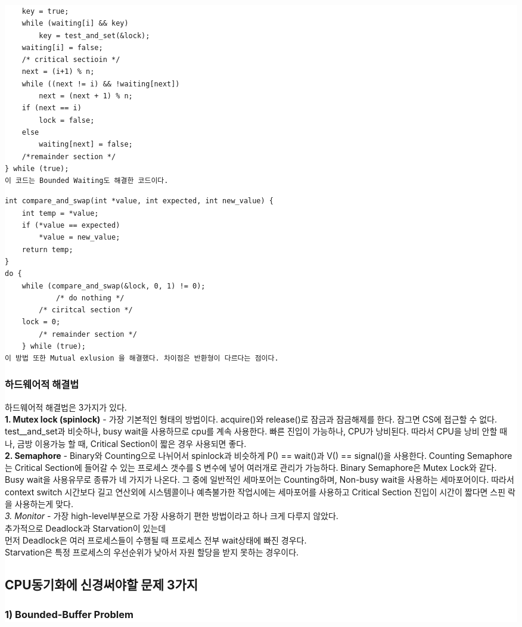 ```
	key = true;
	while (waiting[i] && key)
		key = test_and_set(&lock);
	waiting[i] = false;
	/* critical sectioin */
	next = (i+1) % n;
	while ((next != i) && !waiting[next])
		next = (next + 1) % n;
	if (next == i)
		lock = false;
	else
		waiting[next] = false;
	/*remainder section */
} while (true);
이 코드는 Bounded Waiting도 해결한 코드이다.
```

```
int compare_and_swap(int *value, int expected, int new_value) {
	int temp = *value;
	if (*value == expected)
		*value = new_value;
	return temp;
}
do {
	while (compare_and_swap(&lock, 0, 1) != 0);
			/* do nothing */
		/* ciritcal section */
	lock = 0;
		/* remainder section */
	} while (true);
이 방법 또한 Mutual exlusion 을 해결했다. 차이점은 반환형이 다르다는 점이다.
```

### 하드웨어적 해결법
하드웨어적 해결법은 3가지가 있다.  
**1. Mutex lock (spinlock)** - 가장 기본적인 형태의 방법이다. acquire()와 release()로 잠금과 잠금해제를 한다. 잠그면 CS에 접근할 수 없다. test__and_set과 비슷하나, busy wait을 사용하므로 cpu를 계속 사용한다. 빠른 진입이 가능하나, CPU가 낭비된다. 따라서 CPU을 낭비 안할 때나, 금방 이용가능 할 때, Critical Section이 짧은 경우 사용되면 좋다.  
**2. Semaphore** - Binary와 Counting으로 나뉘어서 spinlock과 비슷하게 P() == wait()과 V() == signal()을 사용한다. Counting Semaphore는 Critical Section에 들어갈 수 있는 프로세스 갯수를 S 변수에 넣어 여러개로 관리가 가능하다. Binary Semaphore은 Mutex Lock와 같다. Busy wait을 사용유무로 종류가 네 가지가 나온다. 그 중에 일반적인 세마포어는 Counting하며, Non-busy wait을 사용하는 세마포어이다. 따라서 context switch 시간보다 길고 연산외에 시스템콜이나 예측불가한 작업시에는 세마포어를 사용하고 Critical Section 진입이 시간이 짧다면 스핀 락을 사용하는게 맞다.    
*3. Monitor* - 가장 high-level부분으로 가장 사용하기 편한 방법이라고 하나 크게 다루지 않았다.  
추가적으로 Deadlock과 Starvation이 있는데  
먼저 Deadlock은 여러 프로세스들이 수행될 때 프로세스 전부 wait상태에 빠진 경우다.  
Starvation은 특정 프로세스의 우선순위가 낮아서 자원 할당을 받지 못하는 경우이다. 

## CPU동기화에 신경써야할 문제 3가지
### 1) Bounded-Buffer Problem  
